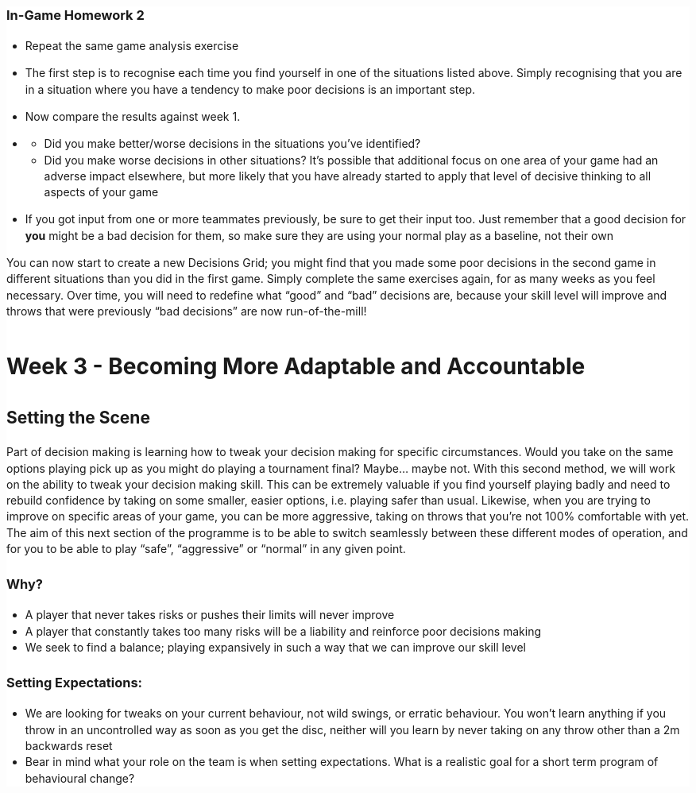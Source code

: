 ### In-Game Homework 2

- Repeat the same game analysis exercise

- The first step is to recognise each time you find yourself in one of the situations listed above.  Simply recognising that you are in a situation where you have a tendency to make poor decisions is an important step.

- Now compare the results against week 1.  

- - Did you make better/worse decisions in the situations you’ve identified?
  - Did you make worse decisions in other situations?  It’s possible that additional focus on one area of your game had an adverse impact elsewhere, but more likely that you have already started to apply that level of decisive thinking to all aspects of your game

- If you got input from one or more teammates previously, be sure to get their input too. Just remember that a good decision for **you** might be a bad decision for them, so make sure they are using your normal play as a baseline, not their own

You can now start to create a new Decisions Grid; you might find that you made some poor decisions in the second game in different situations than you did in the first game.  Simply complete the same exercises again, for as many weeks as you feel necessary. Over time, you will need to redefine what “good” and “bad” decisions are, because your skill level will improve and throws that were previously “bad decisions” are now run-of-the-mill!



# Week 3 - Becoming More Adaptable and Accountable

## Setting the Scene

Part of decision making is learning how to tweak your decision making for specific circumstances.  Would you take on the same options playing pick up as you might do playing a tournament final? Maybe… maybe not.  With this second method, we will work on the ability to tweak your decision making skill. This can be extremely valuable if you find yourself playing badly and need to rebuild confidence by taking on some smaller, easier options, i.e. playing safer than usual.  Likewise, when you are trying to improve on specific areas of your game, you can be more aggressive, taking on throws that you’re not 100% comfortable with yet. The aim of this next section of the programme is to be able to switch seamlessly between these different modes of operation, and for you to be able to play “safe”, “aggressive” or “normal” in any given point.

### Why?

- A player that never takes risks or pushes their limits will never improve
- A player that constantly takes too many risks will be a liability and reinforce poor decisions making
- We seek to find a balance; playing expansively in such a way that we can improve our skill level

### Setting Expectations:

- We are looking for tweaks on your current behaviour, not wild swings, or erratic behaviour.  You won’t learn anything if you throw in an uncontrolled way as soon as you get the disc, neither will you learn by never taking on any throw other than a 2m backwards reset
- Bear in mind what your role on the team is when setting expectations.  What is a realistic goal for a short term program of behavioural change?  
